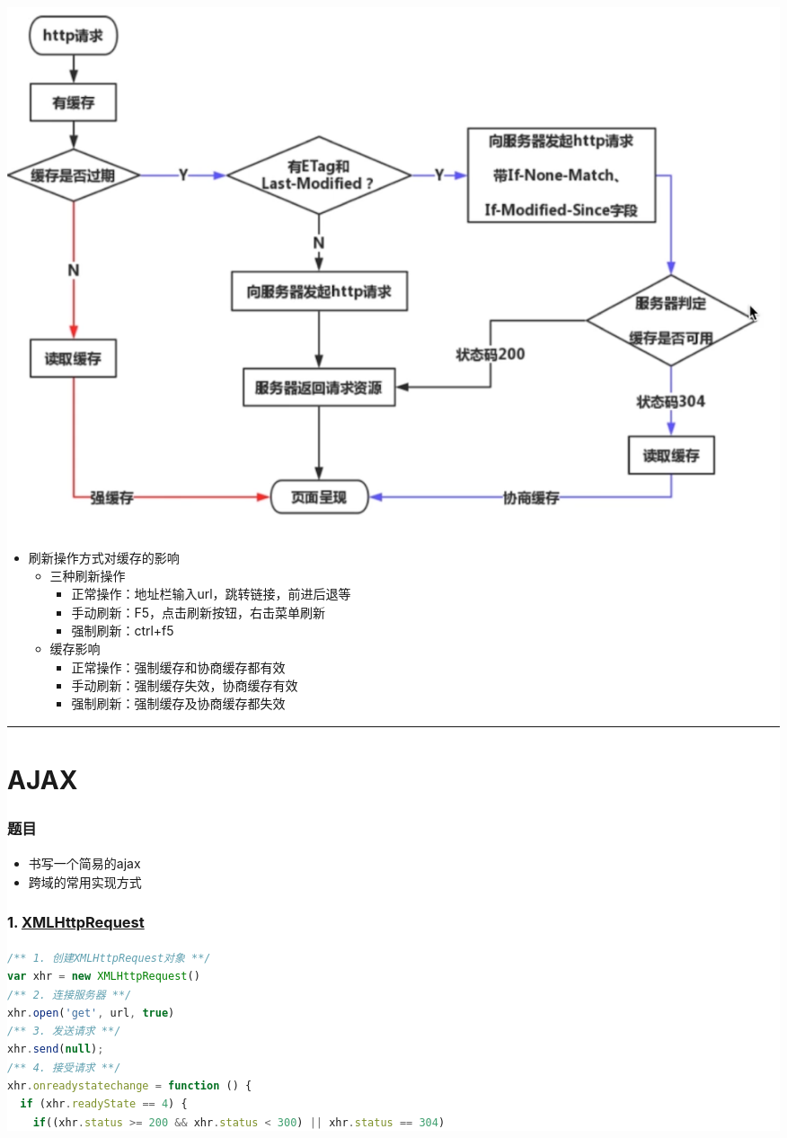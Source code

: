   ![缓存流程](/imgs/http/缓存流程.png)

  
- 刷新操作方式对缓存的影响
  - 三种刷新操作
    - 正常操作：地址栏输入url，跳转链接，前进后退等
    - 手动刷新：F5，点击刷新按钮，右击菜单刷新
    - 强制刷新：ctrl+f5
  - 缓存影响
    - 正常操作：强制缓存和协商缓存都有效
    - 手动刷新：强制缓存失效，协商缓存有效
    - 强制刷新：强制缓存及协商缓存都失效

---

# AJAX

### 题目
- 书写一个简易的ajax
- 跨域的常用实现方式
  
### 1. [XMLHttpRequest](https://juejin.cn/post/6844904052875067400#heading-29)
```js
/** 1. 创建XMLHttpRequest对象 **/
var xhr = new XMLHttpRequest()
/** 2. 连接服务器 **/
xhr.open('get', url, true)
/** 3. 发送请求 **/
xhr.send(null);
/** 4. 接受请求 **/
xhr.onreadystatechange = function () {
  if (xhr.readyState == 4) {
    if((xhr.status >= 200 && xhr.status < 300) || xhr.status == 304)
```